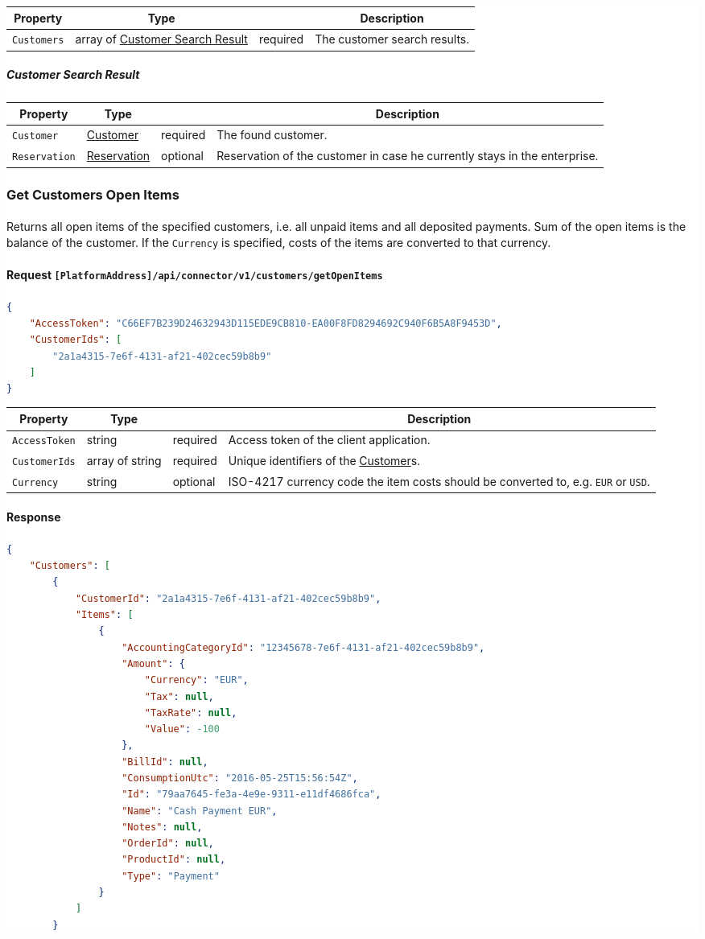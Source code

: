 | Property | Type | | Description |
| --- | --- | --- | --- |
| `Customers` | array of [Customer Search Result](#customer-search-result) | required | The customer search results. |

##### Customer Search Result

| Property | Type | | Description |
| --- | --- | --- | --- |
| `Customer` | [Customer](#customer) | required | The found customer. |
| `Reservation` | [Reservation](#reservation) | optional | Reservation of the customer in case he currently stays in the enterprise. |

### Get Customers Open Items

Returns all open items of the specified customers, i.e. all unpaid items and all deposited payments. Sum of the open items is the balance of the customer. If the `Currency` is specified, costs of the items are converted to that currency.

#### Request `[PlatformAddress]/api/connector/v1/customers/getOpenItems`

```json
{
    "AccessToken": "C66EF7B239D24632943D115EDE9CB810-EA00F8FD8294692C940F6B5A8F9453D",
    "CustomerIds": [
        "2a1a4315-7e6f-4131-af21-402cec59b8b9"
    ]
}
```

| Property | Type | | Description |
| --- | --- | --- | --- |
| `AccessToken` | string | required | Access token of the client application. |
| `CustomerIds` | array of string | required | Unique identifiers of the [Customer](#customer)s. |
| `Currency` | string | optional | ISO-4217 currency code the item costs should be converted to, e.g. `EUR` or `USD`. |

#### Response

```json
{
    "Customers": [
        {
            "CustomerId": "2a1a4315-7e6f-4131-af21-402cec59b8b9",
            "Items": [
                {
                    "AccountingCategoryId": "12345678-7e6f-4131-af21-402cec59b8b9",
                    "Amount": {
                        "Currency": "EUR",
                        "Tax": null,
                        "TaxRate": null,
                        "Value": -100
                    },
                    "BillId": null,
                    "ConsumptionUtc": "2016-05-25T15:56:54Z",
                    "Id": "79aa7645-fe3a-4e9e-9311-e11df4686fca",
                    "Name": "Cash Payment EUR",
                    "Notes": null,
                    "OrderId": null,
                    "ProductId": null,
                    "Type": "Payment"
                }
            ]
        }
```